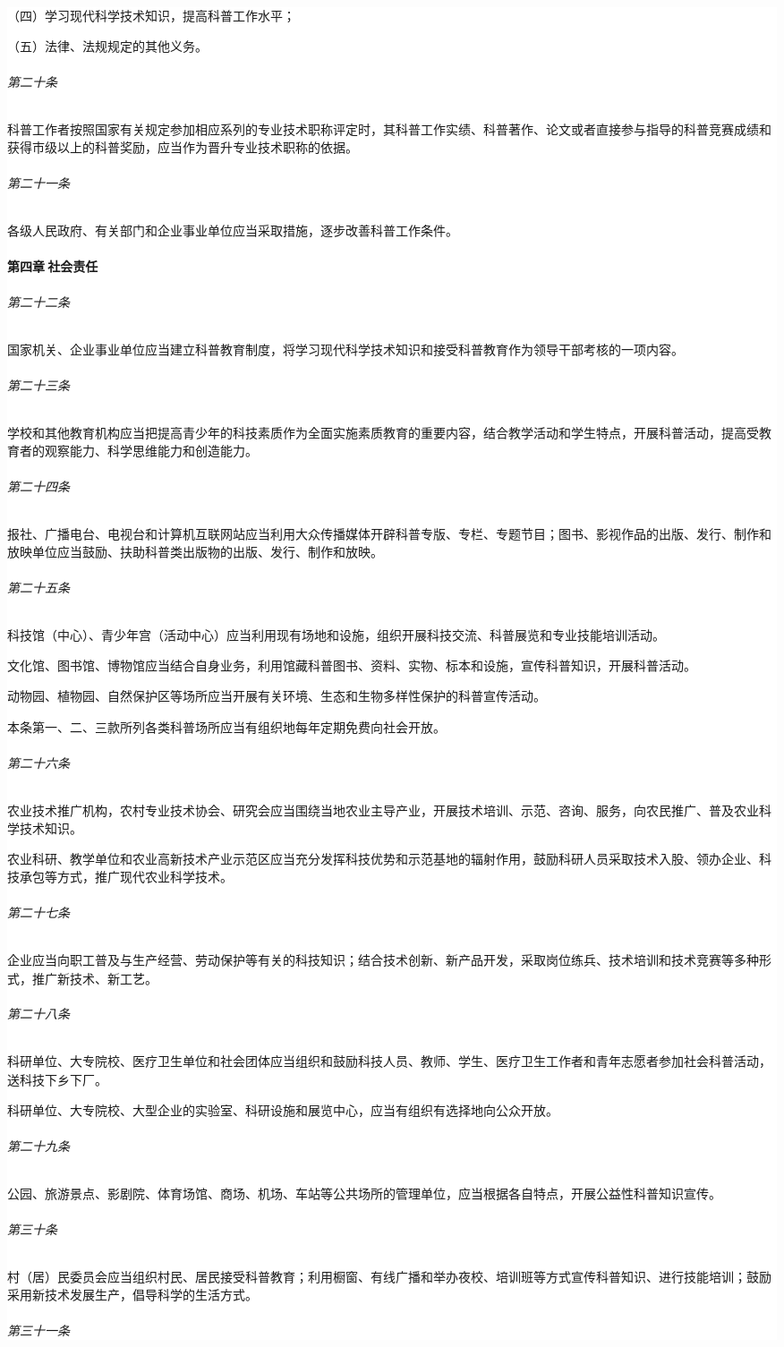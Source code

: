 （四）学习现代科学技术知识，提高科普工作水平；

（五）法律、法规规定的其他义务。

###### 第二十条

科普工作者按照国家有关规定参加相应系列的专业技术职称评定时，其科普工作实绩、科普著作、论文或者直接参与指导的科普竞赛成绩和获得市级以上的科普奖励，应当作为晋升专业技术职称的依据。

###### 第二十一条

各级人民政府、有关部门和企业事业单位应当采取措施，逐步改善科普工作条件。

#### 第四章 社会责任

###### 第二十二条

国家机关、企业事业单位应当建立科普教育制度，将学习现代科学技术知识和接受科普教育作为领导干部考核的一项内容。

###### 第二十三条

学校和其他教育机构应当把提高青少年的科技素质作为全面实施素质教育的重要内容，结合教学活动和学生特点，开展科普活动，提高受教育者的观察能力、科学思维能力和创造能力。

###### 第二十四条

报社、广播电台、电视台和计算机互联网站应当利用大众传播媒体开辟科普专版、专栏、专题节目；图书、影视作品的出版、发行、制作和放映单位应当鼓励、扶助科普类出版物的出版、发行、制作和放映。

###### 第二十五条

科技馆（中心）、青少年宫（活动中心）应当利用现有场地和设施，组织开展科技交流、科普展览和专业技能培训活动。

文化馆、图书馆、博物馆应当结合自身业务，利用馆藏科普图书、资料、实物、标本和设施，宣传科普知识，开展科普活动。

动物园、植物园、自然保护区等场所应当开展有关环境、生态和生物多样性保护的科普宣传活动。

本条第一、二、三款所列各类科普场所应当有组织地每年定期免费向社会开放。

###### 第二十六条

农业技术推广机构，农村专业技术协会、研究会应当围绕当地农业主导产业，开展技术培训、示范、咨询、服务，向农民推广、普及农业科学技术知识。

农业科研、教学单位和农业高新技术产业示范区应当充分发挥科技优势和示范基地的辐射作用，鼓励科研人员采取技术入股、领办企业、科技承包等方式，推广现代农业科学技术。

###### 第二十七条

企业应当向职工普及与生产经营、劳动保护等有关的科技知识；结合技术创新、新产品开发，采取岗位练兵、技术培训和技术竞赛等多种形式，推广新技术、新工艺。

###### 第二十八条

科研单位、大专院校、医疗卫生单位和社会团体应当组织和鼓励科技人员、教师、学生、医疗卫生工作者和青年志愿者参加社会科普活动，送科技下乡下厂。

科研单位、大专院校、大型企业的实验室、科研设施和展览中心，应当有组织有选择地向公众开放。

###### 第二十九条

公园、旅游景点、影剧院、体育场馆、商场、机场、车站等公共场所的管理单位，应当根据各自特点，开展公益性科普知识宣传。

###### 第三十条

村（居）民委员会应当组织村民、居民接受科普教育；利用橱窗、有线广播和举办夜校、培训班等方式宣传科普知识、进行技能培训；鼓励采用新技术发展生产，倡导科学的生活方式。

###### 第三十一条
